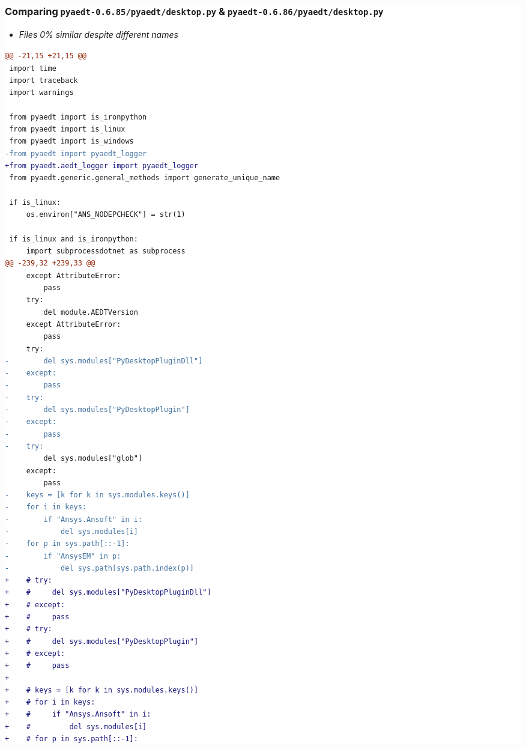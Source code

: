 
### Comparing `pyaedt-0.6.85/pyaedt/desktop.py` & `pyaedt-0.6.86/pyaedt/desktop.py`

 * *Files 0% similar despite different names*

```diff
@@ -21,15 +21,15 @@
 import time
 import traceback
 import warnings
 
 from pyaedt import is_ironpython
 from pyaedt import is_linux
 from pyaedt import is_windows
-from pyaedt import pyaedt_logger
+from pyaedt.aedt_logger import pyaedt_logger
 from pyaedt.generic.general_methods import generate_unique_name
 
 if is_linux:
     os.environ["ANS_NODEPCHECK"] = str(1)
 
 if is_linux and is_ironpython:
     import subprocessdotnet as subprocess
@@ -239,32 +239,33 @@
     except AttributeError:
         pass
     try:
         del module.AEDTVersion
     except AttributeError:
         pass
     try:
-        del sys.modules["PyDesktopPluginDll"]
-    except:
-        pass
-    try:
-        del sys.modules["PyDesktopPlugin"]
-    except:
-        pass
-    try:
         del sys.modules["glob"]
     except:
         pass
-    keys = [k for k in sys.modules.keys()]
-    for i in keys:
-        if "Ansys.Ansoft" in i:
-            del sys.modules[i]
-    for p in sys.path[::-1]:
-        if "AnsysEM" in p:
-            del sys.path[sys.path.index(p)]
+    # try:
+    #     del sys.modules["PyDesktopPluginDll"]
+    # except:
+    #     pass
+    # try:
+    #     del sys.modules["PyDesktopPlugin"]
+    # except:
+    #     pass
+
+    # keys = [k for k in sys.modules.keys()]
+    # for i in keys:
+    #     if "Ansys.Ansoft" in i:
+    #         del sys.modules[i]
+    # for p in sys.path[::-1]:
```